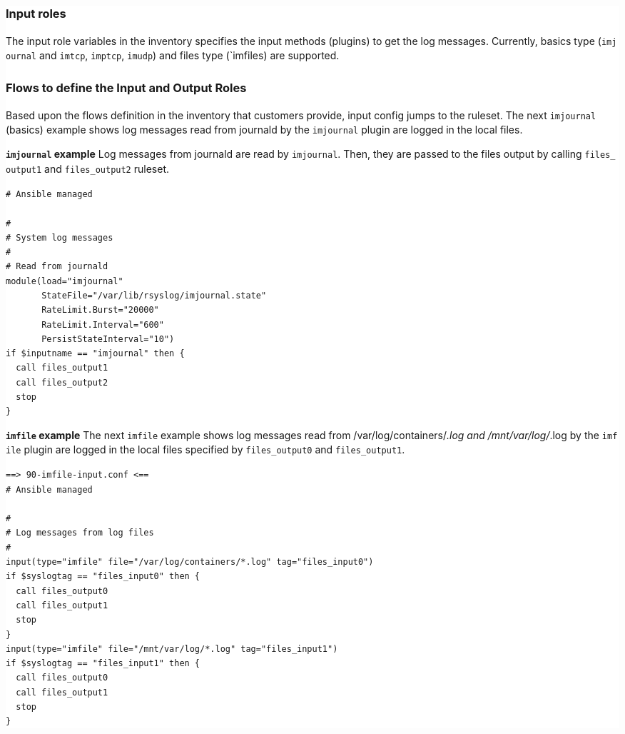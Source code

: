 ### Input roles
The input role variables in the inventory specifies the input methods (plugins) to get the log messages.
Currently, basics type (`imjournal` and `imtcp`, `imptcp`, `imudp`) and files type (`imfiles) are supported.

### Flows to define the Input and Output Roles
Based upon the flows definition in the inventory that customers provide, input config jumps to the ruleset.
The next `imjournal` (basics) example shows log messages read from journald by the `imjournal` plugin are logged in the local files.

**`imjournal` example**
Log messages from journald are read by `imjournal`.  Then, they are passed to the files output by calling `files_output1` and `files_output2` ruleset.
```
# Ansible managed

#
# System log messages
#
# Read from journald
module(load="imjournal"
       StateFile="/var/lib/rsyslog/imjournal.state"
       RateLimit.Burst="20000"
       RateLimit.Interval="600"
       PersistStateInterval="10")
if $inputname == "imjournal" then {
  call files_output1
  call files_output2
  stop
}
```

**`imfile` example**
The next `imfile` example shows log messages read from /var/log/containers/*.log and /mnt/var/log/*.log by the `imfile` plugin are logged in the local files specified by `files_output0` and `files_output1`.
```
==> 90-imfile-input.conf <==
# Ansible managed

#
# Log messages from log files
#
input(type="imfile" file="/var/log/containers/*.log" tag="files_input0")
if $syslogtag == "files_input0" then {
  call files_output0
  call files_output1
  stop
}
input(type="imfile" file="/mnt/var/log/*.log" tag="files_input1")
if $syslogtag == "files_input1" then {
  call files_output0
  call files_output1
  stop
}
```
